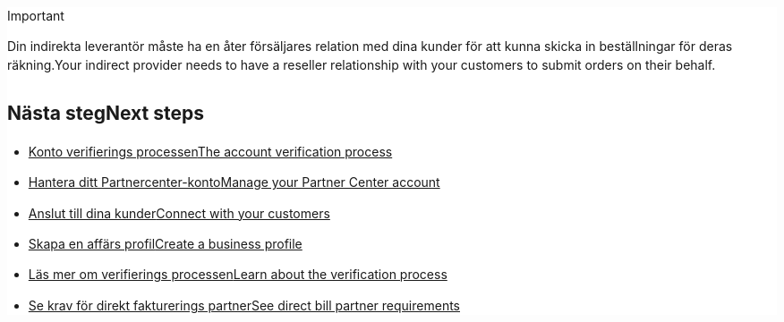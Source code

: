    > [!IMPORTANT]  
   > <span data-ttu-id="1a6e7-208">Din indirekta leverantör måste ha en åter försäljares relation med dina kunder för att kunna skicka in beställningar för deras räkning.</span><span class="sxs-lookup"><span data-stu-id="1a6e7-208">Your indirect provider needs to have a reseller relationship with your customers to submit orders on their behalf.</span></span>


## <a name="next-steps"></a><span data-ttu-id="1a6e7-209">Nästa steg</span><span class="sxs-lookup"><span data-stu-id="1a6e7-209">Next steps</span></span>

- [<span data-ttu-id="1a6e7-210">Konto verifierings processen</span><span class="sxs-lookup"><span data-stu-id="1a6e7-210">The account verification process</span></span>](verification-responses.md)

- [<span data-ttu-id="1a6e7-211">Hantera ditt Partnercenter-konto</span><span class="sxs-lookup"><span data-stu-id="1a6e7-211">Manage your Partner Center account</span></span>](partner-center-account-setup.md)

- [<span data-ttu-id="1a6e7-212">Anslut till dina kunder</span><span class="sxs-lookup"><span data-stu-id="1a6e7-212">Connect with your customers</span></span>](connect-with-your-customers.md)

- [<span data-ttu-id="1a6e7-213">Skapa en affärs profil</span><span class="sxs-lookup"><span data-stu-id="1a6e7-213">Create a business profile</span></span>](create-a-marketing-profile.md)

- [<span data-ttu-id="1a6e7-214">Läs mer om verifierings processen</span><span class="sxs-lookup"><span data-stu-id="1a6e7-214">Learn about the verification process</span></span>](verification-responses.md)
 
- [<span data-ttu-id="1a6e7-215">Se krav för direkt fakturerings partner</span><span class="sxs-lookup"><span data-stu-id="1a6e7-215">See direct bill partner requirements</span></span>](direct-partner-new-requirements.md)
